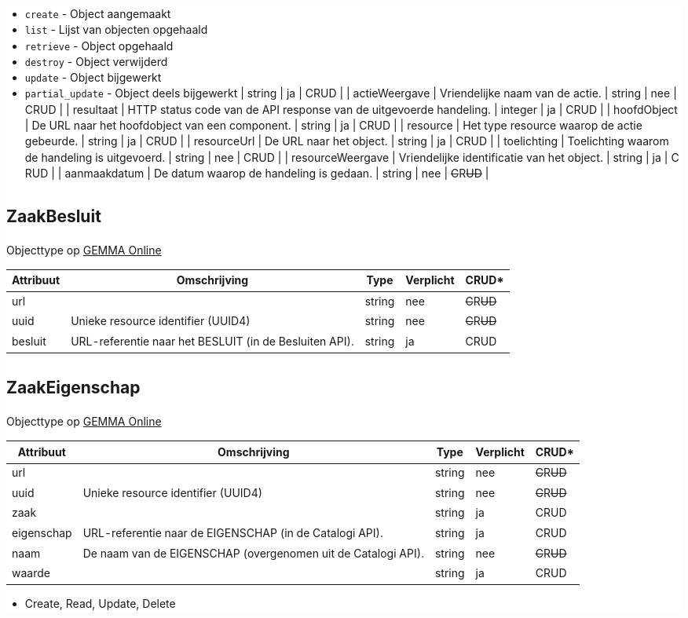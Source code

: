 * `create` - Object aangemaakt
* `list` - Lijst van objecten opgehaald
* `retrieve` - Object opgehaald
* `destroy` - Object verwijderd
* `update` - Object bijgewerkt
* `partial_update` - Object deels bijgewerkt | string | ja | C​R​U​D |
| actieWeergave | Vriendelijke naam van de actie. | string | nee | C​R​U​D |
| resultaat | HTTP status code van de API response van de uitgevoerde handeling. | integer | ja | C​R​U​D |
| hoofdObject | De URL naar het hoofdobject van een component. | string | ja | C​R​U​D |
| resource | Het type resource waarop de actie gebeurde. | string | ja | C​R​U​D |
| resourceUrl | De URL naar het object. | string | ja | C​R​U​D |
| toelichting | Toelichting waarom de handeling is uitgevoerd. | string | nee | C​R​U​D |
| resourceWeergave | Vriendelijke identificatie van het object. | string | ja | C​R​U​D |
| aanmaakdatum | De datum waarop de handeling is gedaan. | string | nee | ~~C~~​R​~~U~~​~~D~~ |

## ZaakBesluit

Objecttype op [GEMMA Online](https://www.gemmaonline.nl/index.php/Rgbz_1.0/doc/objecttype/zaakbesluit)

| Attribuut | Omschrijving | Type | Verplicht | CRUD* |
| --- | --- | --- | --- | --- |
| url |  | string | nee | ~~C~~​R​~~U~~​~~D~~ |
| uuid | Unieke resource identifier (UUID4) | string | nee | ~~C~~​R​~~U~~​~~D~~ |
| besluit | URL-referentie naar het BESLUIT (in de Besluiten API). | string | ja | C​R​U​D |

## ZaakEigenschap

Objecttype op [GEMMA Online](https://www.gemmaonline.nl/index.php/Rgbz_1.0/doc/objecttype/zaakeigenschap)

| Attribuut | Omschrijving | Type | Verplicht | CRUD* |
| --- | --- | --- | --- | --- |
| url |  | string | nee | ~~C~~​R​~~U~~​~~D~~ |
| uuid | Unieke resource identifier (UUID4) | string | nee | ~~C~~​R​~~U~~​~~D~~ |
| zaak |  | string | ja | C​R​U​D |
| eigenschap | URL-referentie naar de EIGENSCHAP (in de Catalogi API). | string | ja | C​R​U​D |
| naam | De naam van de EIGENSCHAP (overgenomen uit de Catalogi API). | string | nee | ~~C~~​R​~~U~~​~~D~~ |
| waarde |  | string | ja | C​R​U​D |


* Create, Read, Update, Delete
